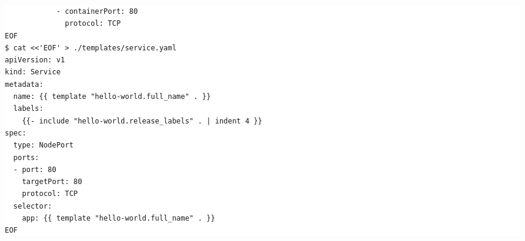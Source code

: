 ```shell
            - containerPort: 80
              protocol: TCP
EOF
$ cat <<'EOF' > ./templates/service.yaml
apiVersion: v1
kind: Service
metadata:
  name: {{ template "hello-world.full_name" . }}
  labels:
    {{- include "hello-world.release_labels" . | indent 4 }}
spec:
  type: NodePort
  ports:
  - port: 80
    targetPort: 80
    protocol: TCP
  selector:
    app: {{ template "hello-world.full_name" . }}
EOF
```